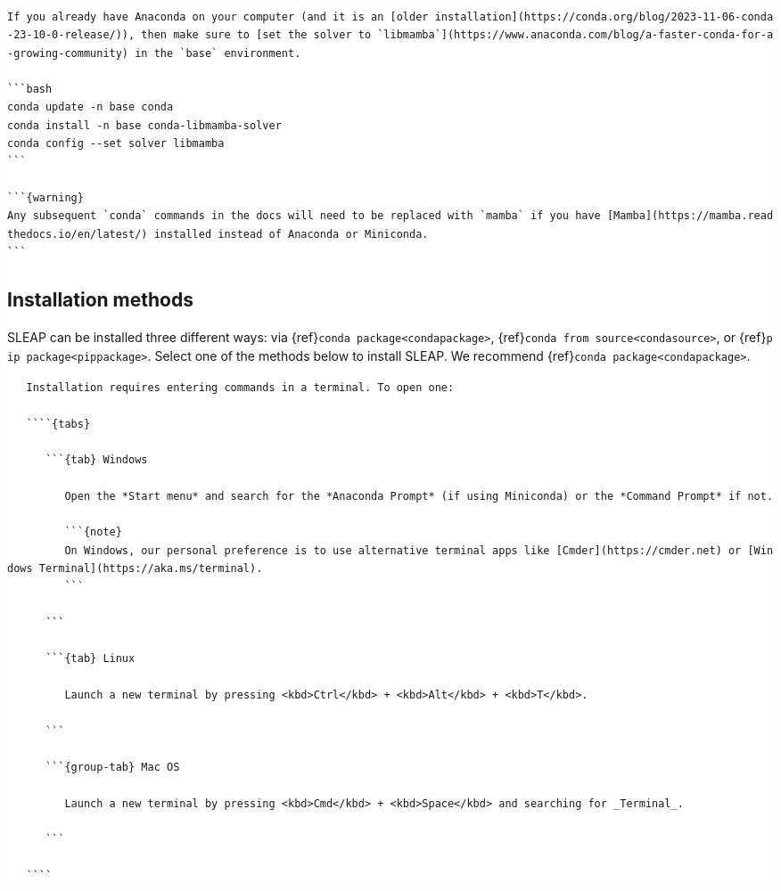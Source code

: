 ````{note}
If you already have Anaconda on your computer (and it is an [older installation](https://conda.org/blog/2023-11-06-conda-23-10-0-release/)), then make sure to [set the solver to `libmamba`](https://www.anaconda.com/blog/a-faster-conda-for-a-growing-community) in the `base` environment.

```bash
conda update -n base conda
conda install -n base conda-libmamba-solver
conda config --set solver libmamba
```

```{warning}
Any subsequent `conda` commands in the docs will need to be replaced with `mamba` if you have [Mamba](https://mamba.readthedocs.io/en/latest/) installed instead of Anaconda or Miniconda.
```

````

## Installation methods

SLEAP can be installed three different ways: via {ref}`conda package<condapackage>`, {ref}`conda from source<condasource>`, or {ref}`pip package<pippackage>`. Select one of the methods below to install SLEAP. We recommend {ref}`conda package<condapackage>`.



`````{hint}
   Installation requires entering commands in a terminal. To open one:

   ````{tabs}

      ```{tab} Windows

         Open the *Start menu* and search for the *Anaconda Prompt* (if using Miniconda) or the *Command Prompt* if not.
         
         ```{note}
         On Windows, our personal preference is to use alternative terminal apps like [Cmder](https://cmder.net) or [Windows Terminal](https://aka.ms/terminal).
         ```

      ```

      ```{tab} Linux

         Launch a new terminal by pressing <kbd>Ctrl</kbd> + <kbd>Alt</kbd> + <kbd>T</kbd>.

      ```

      ```{group-tab} Mac OS

         Launch a new terminal by pressing <kbd>Cmd</kbd> + <kbd>Space</kbd> and searching for _Terminal_.

      ```

   ````

`````
